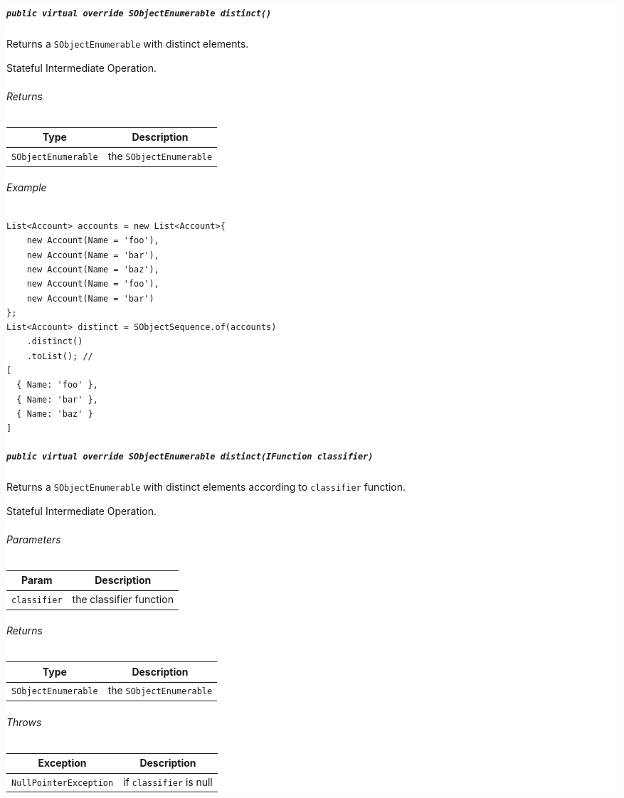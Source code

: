 
##### `public virtual override SObjectEnumerable distinct()`

Returns a `SObjectEnumerable` with distinct elements. <p>Stateful Intermediate Operation.</p>

###### Returns

|Type|Description|
|---|---|
|`SObjectEnumerable`|the `SObjectEnumerable`|

###### Example
```apex
List<Account> accounts = new List<Account>{
    new Account(Name = 'foo'),
    new Account(Name = 'bar'),
    new Account(Name = 'baz'),
    new Account(Name = 'foo'),
    new Account(Name = 'bar')
};
List<Account> distinct = SObjectSequence.of(accounts)
    .distinct()
    .toList(); //
[
  { Name: 'foo' },
  { Name: 'bar' },
  { Name: 'baz' }
]
```


##### `public virtual override SObjectEnumerable distinct(IFunction classifier)`

Returns a `SObjectEnumerable` with distinct elements according to `classifier` function. <p>Stateful Intermediate Operation.</p>

###### Parameters

|Param|Description|
|---|---|
|`classifier`|the classifier function|

###### Returns

|Type|Description|
|---|---|
|`SObjectEnumerable`|the `SObjectEnumerable`|

###### Throws

|Exception|Description|
|---|---|
|`NullPointerException`|if `classifier` is null|
